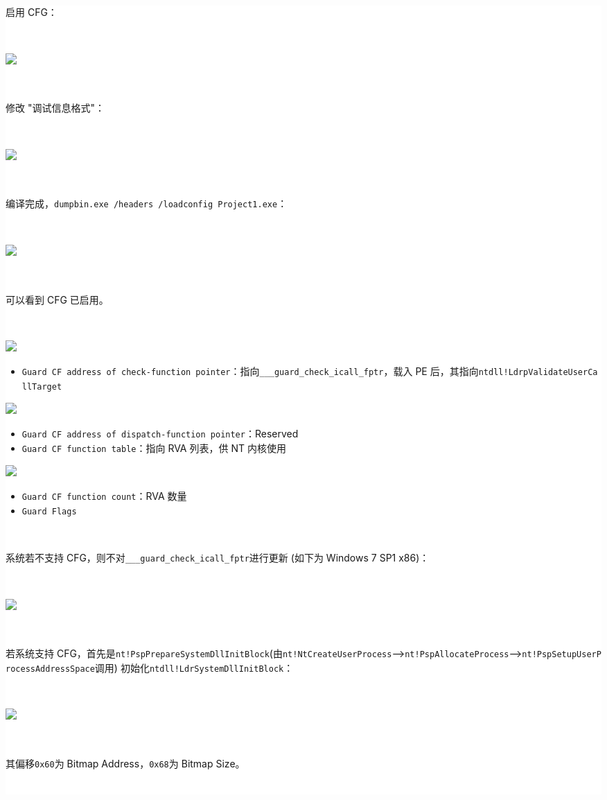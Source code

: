 启用 CFG：

 

![](https://bbs.pediy.com/upload/attach/202105/817966_CPTC4UV3GTEMCYU.jpg)

 

修改 "调试信息格式"：

 

![](https://bbs.pediy.com/upload/attach/202105/817966_UEUTRPX8JQK7JGR.jpg)

 

编译完成，`dumpbin.exe /headers /loadconfig Project1.exe`：

 

![](https://bbs.pediy.com/upload/attach/202105/817966_SHD37C62K3Q4D4P.jpg)

 

可以看到 CFG 已启用。

 

![](https://bbs.pediy.com/upload/attach/202105/817966_V96R2YYDCFZ7Z6R.jpg)

*   `Guard CF address of check-function pointer`：指向`___guard_check_icall_fptr`，载入 PE 后，其指向`ntdll!LdrpValidateUserCallTarget`

![](https://bbs.pediy.com/upload/attach/202105/817966_XMT8BQGZ266UKMW.jpg)

*   `Guard CF address of dispatch-function pointer`：Reserved
*   `Guard CF function table`：指向 RVA 列表，供 NT 内核使用

![](https://bbs.pediy.com/upload/attach/202105/817966_PSS4C3WMH43NGY4.jpg)

*   `Guard CF function count`：RVA 数量
*   `Guard Flags`

 

系统若不支持 CFG，则不对`___guard_check_icall_fptr`进行更新 (如下为 Windows 7 SP1 x86)：

 

![](https://bbs.pediy.com/upload/attach/202105/817966_76S3G8S645EFY4J.jpg)

 

若系统支持 CFG，首先是`nt!PspPrepareSystemDllInitBlock`(由`nt!NtCreateUserProcess`—>`nt!PspAllocateProcess`—>`nt!PspSetupUserProcessAddressSpace`调用) 初始化`ntdll!LdrSystemDllInitBlock`：

 

![](https://bbs.pediy.com/upload/attach/202105/817966_W7MXHR6ZRWN4UYW.jpg)

 

其偏移`0x60`为 Bitmap Address，`0x68`为 Bitmap Size。

 
